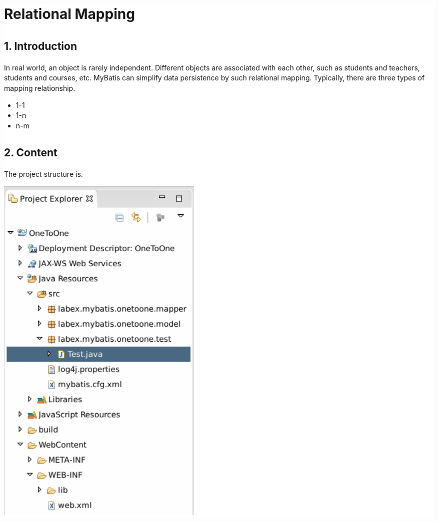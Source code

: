 # Relational Mapping

## 1. Introduction

In real world, an object is rarely independent. Different objects are associated with each other, such as students and teachers, students and courses, etc. MyBatis can simplify data persistence by such relational mapping. Typically, there are three types of mapping relationship.

- 1-1
- 1-n
- n-m

## 2. Content

The project structure is.

![](onetoone-test.png)
